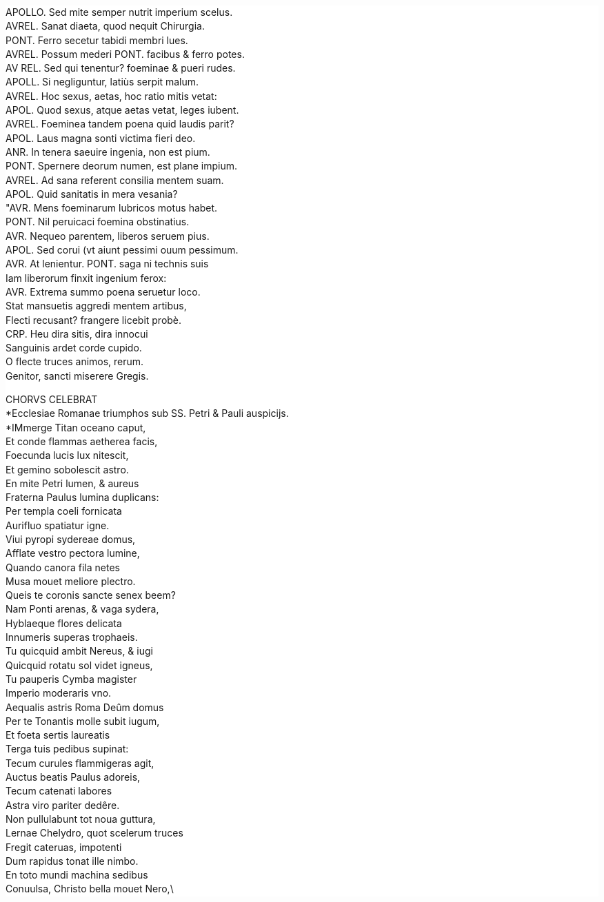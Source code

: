 APOLLO. Sed mite semper nutrit imperium scelus.\
AVREL. Sanat diaeta, quod nequit Chirurgia.\
PONT. Ferro secetur tabidi membri lues.\
AVREL. Possum mederi PONT. facibus & ferro potes.\
AV REL. Sed qui tenentur? foeminae & pueri rudes.\
APOLL. Si negliguntur, latiùs serpit malum.\
AVREL. Hoc sexus, aetas, hoc ratio mitis vetat:\
APOL. Quod sexus, atque aetas vetat, leges iubent.\
AVREL. Foeminea tandem poena quid laudis parit?\
APOL. Laus magna sonti victima fieri deo.\
ANR. In tenera saeuire ingenia, non est pium.\
PONT. Spernere deorum numen, est plane impium.\
AVREL. Ad sana referent consilia mentem suam.\
APOL. Quid sanitatis in mera vesania?\
\"AVR. Mens foeminarum lubricos motus habet.\
PONT. Nil peruicaci foemina obstinatius.\
AVR. Nequeo parentem, liberos seruem pius.\
APOL. Sed corui (vt aiunt pessimi ouum pessimum.\
AVR. At lenientur. PONT. saga ni technis suis\
Iam liberorum finxit ingenium ferox:\
AVR. Extrema summo poena seruetur loco.\
Stat mansuetis aggredi mentem artibus,\
Flecti recusant? frangere licebit probè.\
CRP. Heu dira sitis, dira innocui\
Sanguinis ardet corde cupido.\
O flecte truces animos, rerum.\
Genitor, sancti miserere Gregis.

CHORVS CELEBRAT\
*Ecclesiae Romanae triumphos sub SS. Petri & Pauli auspicijs.\
*IMmerge Titan oceano caput,\
Et conde flammas aetherea facis,\
Foecunda lucis lux nitescit,\
Et gemino sobolescit astro.\
En mite Petri lumen, & aureus\
Fraterna Paulus lumina duplicans:\
Per templa coeli fornicata\
Aurifluo spatiatur igne.\
Viui pyropi sydereae domus,\
Afflate vestro pectora lumine,\
Quando canora fila netes\
Musa mouet meliore plectro.\
Queis te coronis sancte senex beem?\
Nam Ponti arenas, & vaga sydera,\
Hyblaeque flores delicata\
Innumeris superas trophaeis.\
Tu quicquid ambit Nereus, & iugi\
Quicquid rotatu sol videt igneus,\
Tu pauperis Cymba magister\
Imperio moderaris vno.\
Aequalis astris Roma Deûm domus\
Per te Tonantis molle subit iugum,\
Et foeta sertis laureatis\
Terga tuis pedibus supinat:\
Tecum curules flammigeras agit,\
Auctus beatis Paulus adoreis,\
Tecum catenati labores\
Astra viro pariter dedêre.\
Non pullulabunt tot noua guttura,\
Lernae Chelydro, quot scelerum truces\
Fregit cateruas, impotenti\
Dum rapidus tonat ille nimbo.\
En toto mundi machina sedibus\
Conuulsa, Christo bella mouet Nero,\